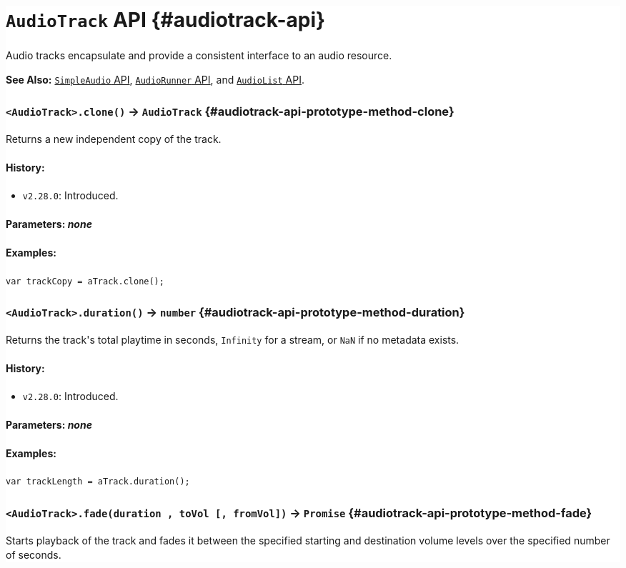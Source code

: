 
# `AudioTrack` API {#audiotrack-api}

Audio tracks encapsulate and provide a consistent interface to an audio resource.

<p role="note" class="see"><b>See Also:</b>
<a href="#simpleaudio-api"><code>SimpleAudio</code> API</a>, <a href="#audiorunner-api"><code>AudioRunner</code> API</a>, and <a href="#audiolist-api"><code>AudioList</code> API</a>.
</p>



### `<AudioTrack>.clone()` → `AudioTrack` {#audiotrack-api-prototype-method-clone}

Returns a new independent copy of the track.

#### History:

* `v2.28.0`: Introduced.

#### Parameters: *none*

#### Examples:

```
var trackCopy = aTrack.clone();
```



### `<AudioTrack>.duration()` → `number` {#audiotrack-api-prototype-method-duration}

Returns the track's total playtime in seconds, `Infinity` for a stream, or `NaN` if no metadata exists.

#### History:

* `v2.28.0`: Introduced.

#### Parameters: *none*

#### Examples:

```
var trackLength = aTrack.duration();
```



### `<AudioTrack>.fade(duration , toVol [, fromVol])` → `Promise` {#audiotrack-api-prototype-method-fade}

Starts playback of the track and fades it between the specified starting and destination volume levels over the specified number of seconds.
